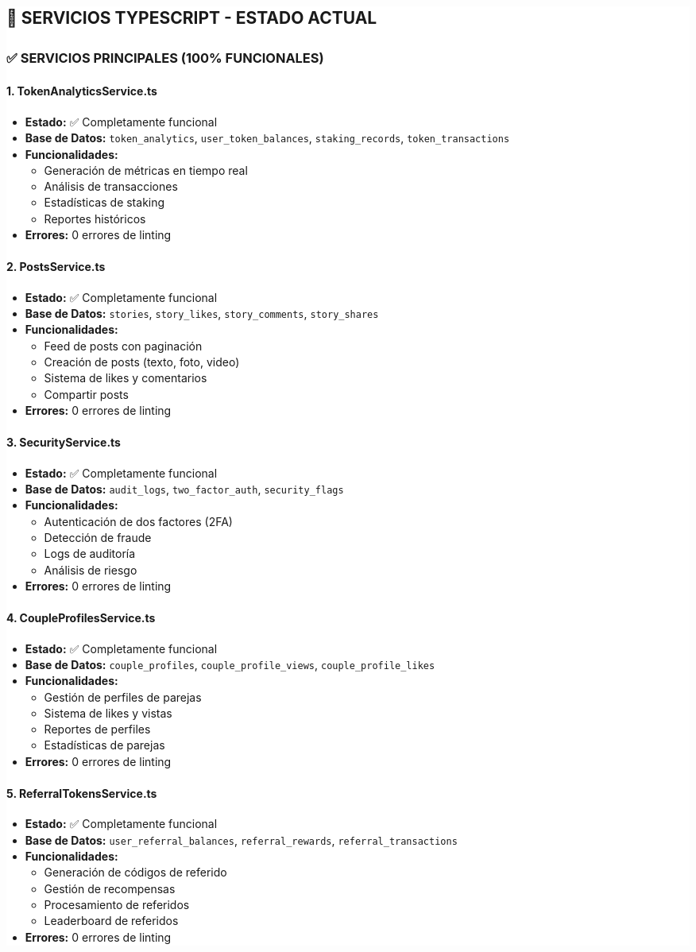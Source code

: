
## 🔧 SERVICIOS TYPESCRIPT - ESTADO ACTUAL

### ✅ **SERVICIOS PRINCIPALES (100% FUNCIONALES)**

#### **1. TokenAnalyticsService.ts**
- **Estado:** ✅ Completamente funcional
- **Base de Datos:** `token_analytics`, `user_token_balances`, `staking_records`, `token_transactions`
- **Funcionalidades:**
  - Generación de métricas en tiempo real
  - Análisis de transacciones
  - Estadísticas de staking
  - Reportes históricos
- **Errores:** 0 errores de linting

#### **2. PostsService.ts**
- **Estado:** ✅ Completamente funcional
- **Base de Datos:** `stories`, `story_likes`, `story_comments`, `story_shares`
- **Funcionalidades:**
  - Feed de posts con paginación
  - Creación de posts (texto, foto, video)
  - Sistema de likes y comentarios
  - Compartir posts
- **Errores:** 0 errores de linting

#### **3. SecurityService.ts**
- **Estado:** ✅ Completamente funcional
- **Base de Datos:** `audit_logs`, `two_factor_auth`, `security_flags`
- **Funcionalidades:**
  - Autenticación de dos factores (2FA)
  - Detección de fraude
  - Logs de auditoría
  - Análisis de riesgo
- **Errores:** 0 errores de linting

#### **4. CoupleProfilesService.ts**
- **Estado:** ✅ Completamente funcional
- **Base de Datos:** `couple_profiles`, `couple_profile_views`, `couple_profile_likes`
- **Funcionalidades:**
  - Gestión de perfiles de parejas
  - Sistema de likes y vistas
  - Reportes de perfiles
  - Estadísticas de parejas
- **Errores:** 0 errores de linting

#### **5. ReferralTokensService.ts**
- **Estado:** ✅ Completamente funcional
- **Base de Datos:** `user_referral_balances`, `referral_rewards`, `referral_transactions`
- **Funcionalidades:**
  - Generación de códigos de referido
  - Gestión de recompensas
  - Procesamiento de referidos
  - Leaderboard de referidos
- **Errores:** 0 errores de linting
